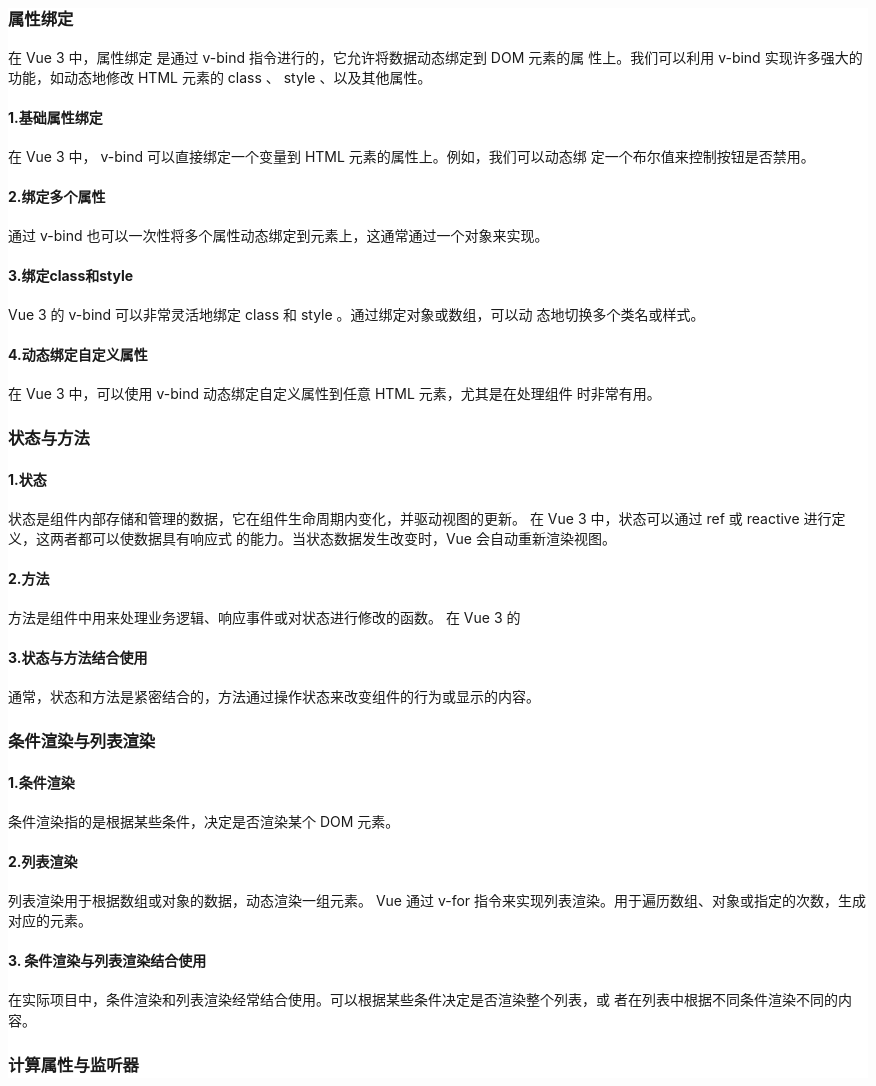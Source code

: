 ### 属性绑定

在 Vue 3 中，属性绑定 是通过 v-bind 指令进⾏的，它允许将数据动态绑定到 DOM 元素的属 性上。我们可以利⽤ v-bind 实现许多强⼤的功能，如动态地修改 HTML 元素的 class 、 style 、以及其他属性。

#### 1.基础属性绑定

在 Vue 3 中， v-bind 可以直接绑定⼀个变量到 HTML 元素的属性上。例如，我们可以动态绑 定⼀个布尔值来控制按钮是否禁⽤。

#### 2.绑定多个属性

通过 v-bind 也可以⼀次性将多个属性动态绑定到元素上，这通常通过⼀个对象来实现。

#### 3.绑定class和style

Vue 3 的 v-bind 可以⾮常灵活地绑定 class 和 style 。通过绑定对象或数组，可以动 态地切换多个类名或样式。

#### 4.动态绑定自定义属性

在 Vue 3 中，可以使⽤ v-bind 动态绑定⾃定义属性到任意 HTML 元素，尤其是在处理组件 时⾮常有⽤。

### 状态与方法



#### 1.状态

状态是组件内部存储和管理的数据，它在组件⽣命周期内变化，并驱动视图的更新。 在 Vue 3 中，状态可以通过 ref 或 reactive 进⾏定义，这两者都可以使数据具有响应式 的能⼒。当状态数据发⽣改变时，Vue 会⾃动重新渲染视图。

#### 2.方法

⽅法是组件中⽤来处理业务逻辑、响应事件或对状态进⾏修改的函数。 在 Vue 3 的 

#### 3.状态与方法结合使用

通常，状态和⽅法是紧密结合的，⽅法通过操作状态来改变组件的⾏为或显示的内容。

### 条件渲染与列表渲染



#### 1.条件渲染

条件渲染指的是根据某些条件，决定是否渲染某个 DOM 元素。



#### 2.列表渲染

列表渲染⽤于根据数组或对象的数据，动态渲染⼀组元素。 Vue 通过 v-for 指令来实现列表渲染。⽤于遍历数组、对象或指定的次数，⽣成对应的元素。

#### 3. 条件渲染与列表渲染结合使⽤

在实际项⽬中，条件渲染和列表渲染经常结合使⽤。可以根据某些条件决定是否渲染整个列表，或 者在列表中根据不同条件渲染不同的内容。

### 计算属性与监听器
